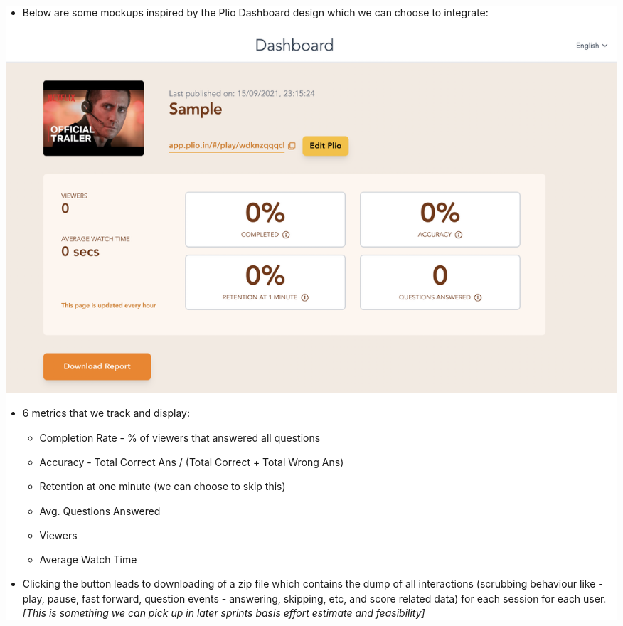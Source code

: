 
* Below are some mockups inspired by the Plio Dashboard design which we can choose to integrate:



![](images/storage/Screenshot%202021-09-15%20at%2011.15.48%20PM.png)
* 6 metrics that we track and display:


    * Completion Rate - % of viewers that answered all questions


    * Accuracy - Total Correct Ans / (Total Correct + Total Wrong Ans)


    * Retention at one minute (we can choose to skip this)


    * Avg. Questions Answered


    * Viewers


    * Average Watch Time



    
* Clicking the <Download Report> button leads to downloading of a zip file which contains the dump of all interactions (scrubbing behaviour like - play, pause, fast forward, question events - answering, skipping, etc, and score related data) for each session for each user.  _[This is something we can pick up in later sprints basis effort estimate and feasibility]_ 

